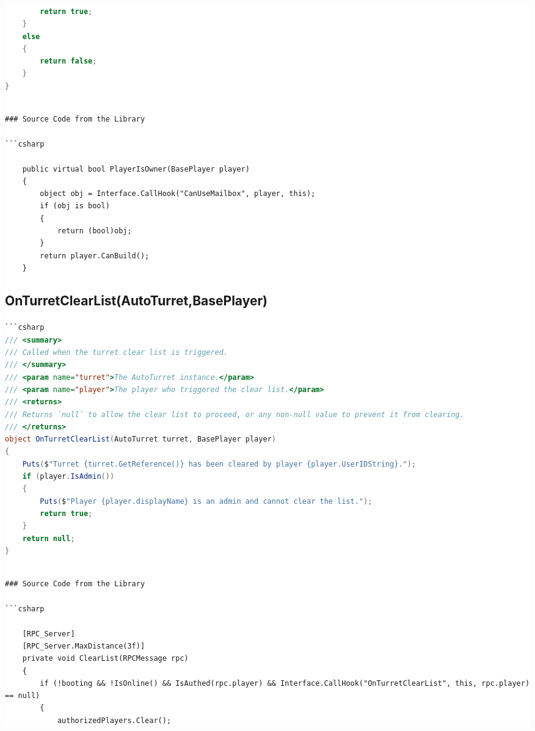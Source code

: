 ```csharp
        return true;
    }
    else
    {
        return false;
    }
}
```
```

### Source Code from the Library

```csharp

	public virtual bool PlayerIsOwner(BasePlayer player)
	{
		object obj = Interface.CallHook("CanUseMailbox", player, this);
		if (obj is bool)
		{
			return (bool)obj;
		}
		return player.CanBuild();
	}

```

## OnTurretClearList(AutoTurret,BasePlayer)

```csharp
```csharp
/// <summary>
/// Called when the turret clear list is triggered.
/// </summary>
/// <param name="turret">The AutoTurret instance.</param>
/// <param name="player">The player who triggered the clear list.</param>
/// <returns>
/// Returns `null` to allow the clear list to proceed, or any non-null value to prevent it from clearing.
/// </returns>
object OnTurretClearList(AutoTurret turret, BasePlayer player)
{
    Puts($"Turret {turret.GetReference()} has been cleared by player {player.UserIDString}.");
    if (player.IsAdmin())
    {
        Puts($"Player {player.displayName} is an admin and cannot clear the list.");
        return true;
    }
    return null;
}
```
```

### Source Code from the Library

```csharp

	[RPC_Server]
	[RPC_Server.MaxDistance(3f)]
	private void ClearList(RPCMessage rpc)
	{
		if (!booting && !IsOnline() && IsAuthed(rpc.player) && Interface.CallHook("OnTurretClearList", this, rpc.player) == null)
		{
			authorizedPlayers.Clear();
```